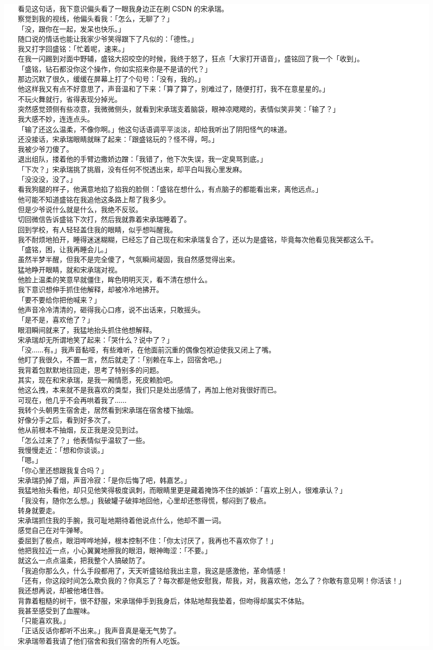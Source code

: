 &emsp;&emsp;看见这句话，我下意识偏头看了一眼我身边正在刷 CSDN 的宋承瑞。  
&emsp;&emsp;察觉到我的视线，他偏头看我：「怎么，无聊了？」  
&emsp;&emsp;「没，跟你在一起，发呆也快乐。」  
&emsp;&emsp;随口说的情话也能让我家少爷笑得跟下了凡似的：「德性。」  
&emsp;&emsp;我又打字回盛铭：「忙着呢，速来。」  
&emsp;&emsp;在我一闪踢到对面中野辅，盛铭大招咬空的时候，我终于怒了，狂点「大家打开语音」，盛铭回了我一个「收到」。  
&emsp;&emsp;「盛铭，钻石都没你这个操作，你如实招来你是不是请的代？」  
&emsp;&emsp;那边沉默了很久，缓缓在屏幕上打了个句号：「没有，我的。」  
&emsp;&emsp;他这样我又有点不好意思了，声音温和了下来：「算了算了，别难过了，随便打打，我不在意星星的。」  
&emsp;&emsp;不玩火舞就行，省得表现分掉光。  
&emsp;&emsp;突然感觉颈侧有些凉意，我微微侧头，就看到宋承瑞支着脑袋，眼神凉飕飕的，表情似笑非笑：「输了？」  
&emsp;&emsp;我大感不妙，连连点头。  
&emsp;&emsp;「输了还这么温柔，不像你啊。」他这句话语调平平淡淡，却给我听出了阴阳怪气的味道。  
&emsp;&emsp;还没接话，宋承瑞眼睛就眯了起来：「跟盛铭玩的？怪不得，呵。」  
&emsp;&emsp;我被少爷刀傻了。  
&emsp;&emsp;退出组队，搂着他的手臂边撒娇边蹭：「我错了，他下次失误，我一定臭骂到底。」  
&emsp;&emsp;「下次？」宋承瑞挑了挑眉，没有任何不悦透出来，却平白叫我心里发麻。  
&emsp;&emsp;「没没没，没了。」  
&emsp;&emsp;看我狗腿的样子，他满意地掐了掐我的脸侧：「盛铭在想什么，有点脑子的都能看出来，离他远点。」  
&emsp;&emsp;他可能不知道盛铭在我追他这条路上帮了我多少。  
&emsp;&emsp;但是少爷说什么就是什么，我绝不反驳。  
&emsp;&emsp;切回微信告诉盛铭下次打，然后我就靠着宋承瑞睡着了。  
&emsp;&emsp;回到学校，有人轻轻盖住我的眼睛，似乎想叫醒我。  
&emsp;&emsp;我不耐烦地拍开，睡得迷迷糊糊，已经忘了自己现在和宋承瑞复合了，还以为是盛铭，毕竟每次他看见我哭都这么干。  
&emsp;&emsp;「盛铭，困，让我再睡会儿。」  
&emsp;&emsp;虽然半梦半醒，但我不是完全傻了，气氛瞬间凝固，我自然感觉得出来。  
&emsp;&emsp;猛地睁开眼睛，就和宋承瑞对视。  
&emsp;&emsp;他脸上温柔的笑意早就僵住，眸色明明灭灭，看不清在想什么。  
&emsp;&emsp;我下意识想伸手抓住他解释，却被冷冷地拂开。  
&emsp;&emsp;「要不要给你把他喊来？」  
&emsp;&emsp;他声音冷冷清清的，砸得我心口疼，说不出话来，只敢摇头。  
&emsp;&emsp;「是不是，喜欢他了？」  
&emsp;&emsp;眼泪瞬间就来了，我猛地抬头抓住他想解释。  
&emsp;&emsp;宋承瑞却无所谓地笑了起来：「哭什么？说中了？」  
&emsp;&emsp;「没……有。」我声音黏哑，有些难听，在他面前沉重的偶像包袱迫使我又闭上了嘴。  
&emsp;&emsp;他盯了我很久，不置一言，然后就走了：「别赖在车上，回宿舍吧。」  
&emsp;&emsp;我背着包默默地往回走，思考了特别多的问题。  
&emsp;&emsp;其实，现在和宋承瑞，是我一厢情愿，死皮赖脸吧。  
&emsp;&emsp;他这么拽，本来就不是我喜欢的类型，我们只是处出感情了，再加上他对我很好而已。  
&emsp;&emsp;可现在，他几乎不会再哄着我了……  
&emsp;&emsp;我转个头朝男生宿舍走，居然看到宋承瑞在宿舍楼下抽烟。  
&emsp;&emsp;好像分手之后，看到好多次了。  
&emsp;&emsp;他从前根本不抽烟，反正我是没见到过。  
&emsp;&emsp;「怎么过来了？」他表情似乎温软了一些。  
&emsp;&emsp;我慢慢走近：「想和你谈谈。」  
&emsp;&emsp;「嗯。」  
&emsp;&emsp;「你心里还想跟我复合吗？」  
&emsp;&emsp;宋承瑞扔掉了烟，声音冷寂：「是你后悔了吧，韩嘉艺。」  
&emsp;&emsp;我猛地抬头看他，却只见他笑得极度讽刺，而眼睛里更是藏着掩饰不住的嫉妒：「喜欢上别人，很难承认？」  
&emsp;&emsp;「我没有，随你怎么想。」我破罐子破摔地回他，心里却还憋得慌，郁闷到了极点。  
&emsp;&emsp;转身就要走。  
&emsp;&emsp;宋承瑞抓住我的手腕，我可耻地期待着他说点什么，他却不置一词。  
&emsp;&emsp;感觉自己在对牛弹琴。  
&emsp;&emsp;委屈到了极点，眼泪哗哗地掉，根本控制不住：「你太讨厌了，我再也不喜欢你了！」  
&emsp;&emsp;他把我拉近一点，小心翼翼地擦我的眼泪，眼神晦涩：「不要。」  
&emsp;&emsp;就这么一点点温柔，把我整个人搞破防了。  
&emsp;&emsp;「我追你那么久，什么手段都用了，天天听盛铭给我出主意，我这是感激他，革命情感！  
&emsp;&emsp;「还有，你这段时间怎么欺负我的？你真忘了？每次都是他安慰我，帮我，对，我喜欢他，怎么了？你敢有意见啊！你活该！」  
&emsp;&emsp;我还想再说，却被他堵住唇。  
&emsp;&emsp;背靠着粗糙的树干，很不舒服，宋承瑞伸手到我身后，体贴地帮我垫着，但吻得却属实不体贴。  
&emsp;&emsp;我甚至感受到了血腥味。  
&emsp;&emsp;「只能喜欢我。」  
&emsp;&emsp;「正话反话你都听不出来。」我声音真是毫无气势了。  
&emsp;&emsp;宋承瑞带着我请了他们宿舍和我们宿舍的所有人吃饭。  